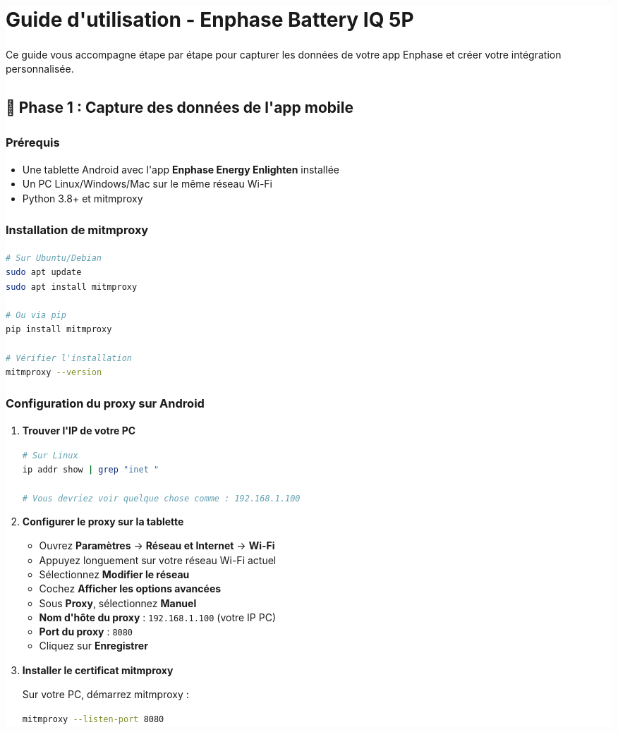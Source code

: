 # Guide d'utilisation - Enphase Battery IQ 5P

Ce guide vous accompagne étape par étape pour capturer les données de votre app Enphase et créer votre intégration personnalisée.

## 📱 Phase 1 : Capture des données de l'app mobile

### Prérequis

- Une tablette Android avec l'app **Enphase Energy Enlighten** installée
- Un PC Linux/Windows/Mac sur le même réseau Wi-Fi
- Python 3.8+ et mitmproxy

### Installation de mitmproxy

```bash
# Sur Ubuntu/Debian
sudo apt update
sudo apt install mitmproxy

# Ou via pip
pip install mitmproxy

# Vérifier l'installation
mitmproxy --version
```

### Configuration du proxy sur Android

1. **Trouver l'IP de votre PC**
   ```bash
   # Sur Linux
   ip addr show | grep "inet "

   # Vous devriez voir quelque chose comme : 192.168.1.100
   ```

2. **Configurer le proxy sur la tablette**
   - Ouvrez **Paramètres** → **Réseau et Internet** → **Wi-Fi**
   - Appuyez longuement sur votre réseau Wi-Fi actuel
   - Sélectionnez **Modifier le réseau**
   - Cochez **Afficher les options avancées**
   - Sous **Proxy**, sélectionnez **Manuel**
   - **Nom d'hôte du proxy** : `192.168.1.100` (votre IP PC)
   - **Port du proxy** : `8080`
   - Cliquez sur **Enregistrer**

3. **Installer le certificat mitmproxy**

   Sur votre PC, démarrez mitmproxy :
   ```bash
   mitmproxy --listen-port 8080
   ```
